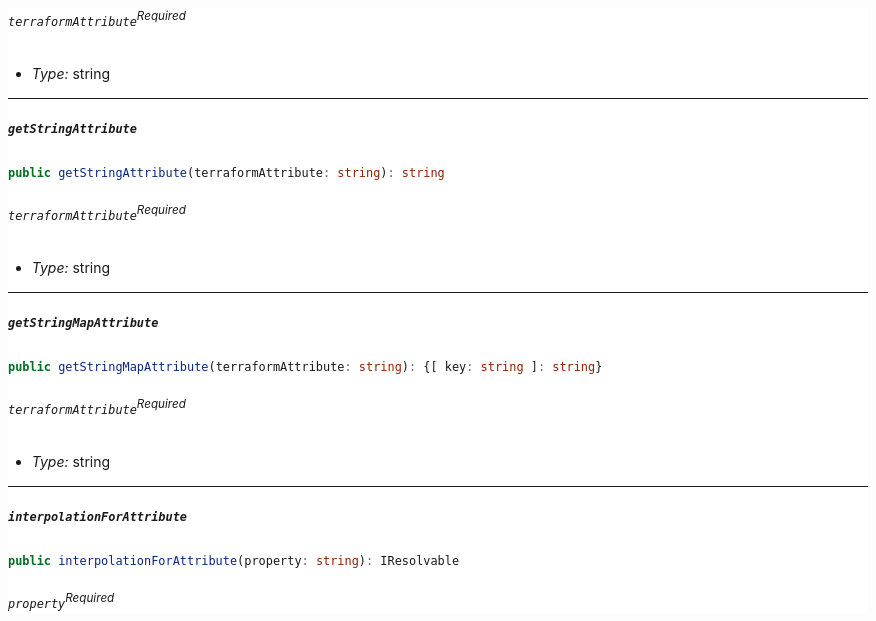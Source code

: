 ###### `terraformAttribute`<sup>Required</sup> <a name="terraformAttribute" id="@cdktf/provider-azurerm.notificationHub.NotificationHubGcmCredentialOutputReference.getNumberMapAttribute.parameter.terraformAttribute"></a>

- *Type:* string

---

##### `getStringAttribute` <a name="getStringAttribute" id="@cdktf/provider-azurerm.notificationHub.NotificationHubGcmCredentialOutputReference.getStringAttribute"></a>

```typescript
public getStringAttribute(terraformAttribute: string): string
```

###### `terraformAttribute`<sup>Required</sup> <a name="terraformAttribute" id="@cdktf/provider-azurerm.notificationHub.NotificationHubGcmCredentialOutputReference.getStringAttribute.parameter.terraformAttribute"></a>

- *Type:* string

---

##### `getStringMapAttribute` <a name="getStringMapAttribute" id="@cdktf/provider-azurerm.notificationHub.NotificationHubGcmCredentialOutputReference.getStringMapAttribute"></a>

```typescript
public getStringMapAttribute(terraformAttribute: string): {[ key: string ]: string}
```

###### `terraformAttribute`<sup>Required</sup> <a name="terraformAttribute" id="@cdktf/provider-azurerm.notificationHub.NotificationHubGcmCredentialOutputReference.getStringMapAttribute.parameter.terraformAttribute"></a>

- *Type:* string

---

##### `interpolationForAttribute` <a name="interpolationForAttribute" id="@cdktf/provider-azurerm.notificationHub.NotificationHubGcmCredentialOutputReference.interpolationForAttribute"></a>

```typescript
public interpolationForAttribute(property: string): IResolvable
```

###### `property`<sup>Required</sup> <a name="property" id="@cdktf/provider-azurerm.notificationHub.NotificationHubGcmCredentialOutputReference.interpolationForAttribute.parameter.property"></a>
